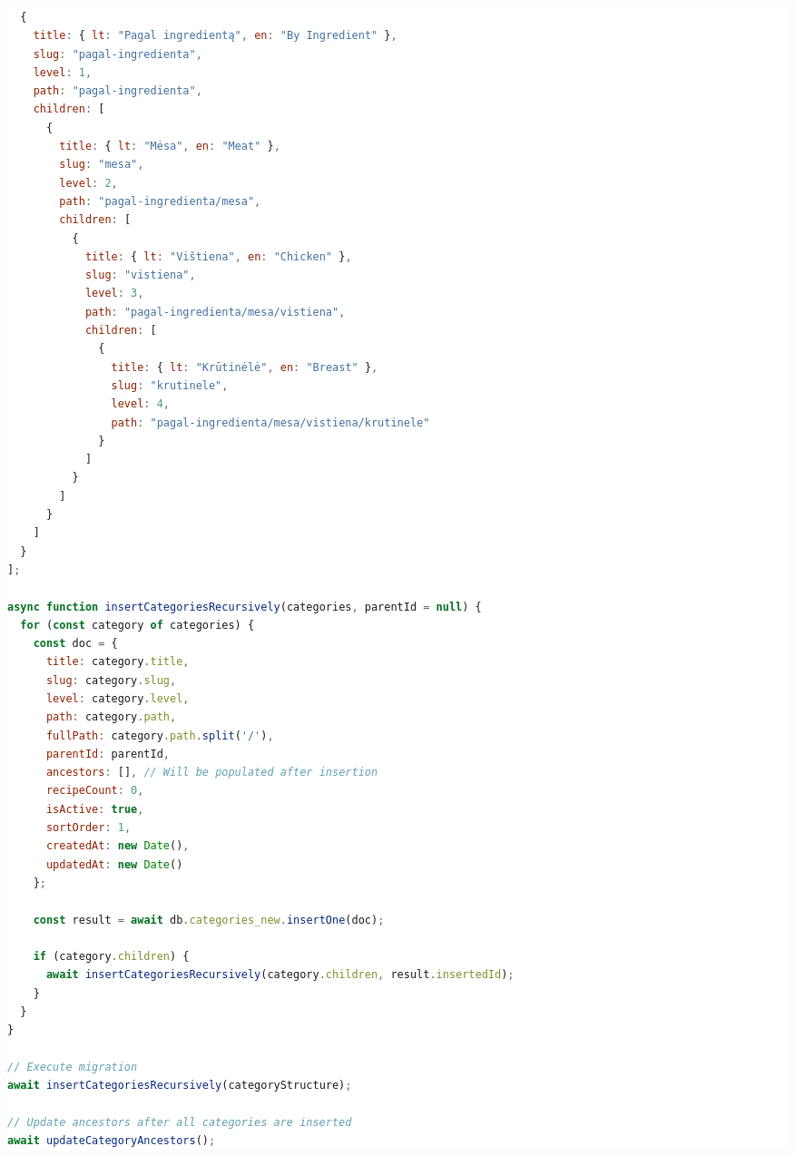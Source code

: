 ```javascript
  {
    title: { lt: "Pagal ingredientą", en: "By Ingredient" },
    slug: "pagal-ingredienta",
    level: 1,
    path: "pagal-ingredienta",
    children: [
      {
        title: { lt: "Mėsa", en: "Meat" },
        slug: "mesa",
        level: 2,
        path: "pagal-ingredienta/mesa",
        children: [
          {
            title: { lt: "Vištiena", en: "Chicken" },
            slug: "vistiena",
            level: 3,
            path: "pagal-ingredienta/mesa/vistiena",
            children: [
              {
                title: { lt: "Krūtinėlė", en: "Breast" },
                slug: "krutinele",
                level: 4,
                path: "pagal-ingredienta/mesa/vistiena/krutinele"
              }
            ]
          }
        ]
      }
    ]
  }
];

async function insertCategoriesRecursively(categories, parentId = null) {
  for (const category of categories) {
    const doc = {
      title: category.title,
      slug: category.slug,
      level: category.level,
      path: category.path,
      fullPath: category.path.split('/'),
      parentId: parentId,
      ancestors: [], // Will be populated after insertion
      recipeCount: 0,
      isActive: true,
      sortOrder: 1,
      createdAt: new Date(),
      updatedAt: new Date()
    };
    
    const result = await db.categories_new.insertOne(doc);
    
    if (category.children) {
      await insertCategoriesRecursively(category.children, result.insertedId);
    }
  }
}

// Execute migration
await insertCategoriesRecursively(categoryStructure);

// Update ancestors after all categories are inserted
await updateCategoryAncestors();
```